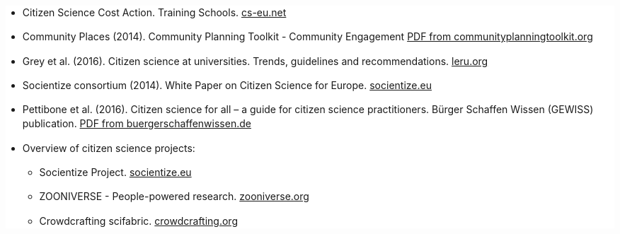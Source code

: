 * Citizen Science Cost Action. Training Schools. [cs-eu.net](https://www.cs-eu.net/training-schools)

* Community Places (2014). Community Planning Toolkit - Community Engagement [PDF from communityplanningtoolkit.org](https://www.communityplanningtoolkit.org/sites/default/files/Engagement.pdf)

* Grey et al. (2016). Citizen science at universities. Trends, guidelines and recommendations. [leru.org](https://www.leru.org/publications/citizen-science-at-universities-trends-guidelines-and-recommendations)

* Socientize consortium (2014). White Paper on Citizen Science for Europe. [socientize.eu](http://www.socientize.eu/sites/default/files/white-paper_0.pdf)

* Pettibone et al. (2016). Citizen science for all – a guide for citizen science
practitioners. Bürger Schaffen Wissen (GEWISS) publication. [PDF from buergerschaffenwissen.de](http://www.buergerschaffenwissen.de/sites/default/files/grid/2017/11/20/handreichunga5_engl_web.pdf)

* Overview of citizen science projects:

  * Socientize Project. [socientize.eu](http://socientize.eu/)

  * ZOONIVERSE - People-powered research. [zooniverse.org](https://www.zooniverse.org/projects)

  * Crowdcrafting scifabric. [crowdcrafting.org](https://crowdcrafting.org/)


